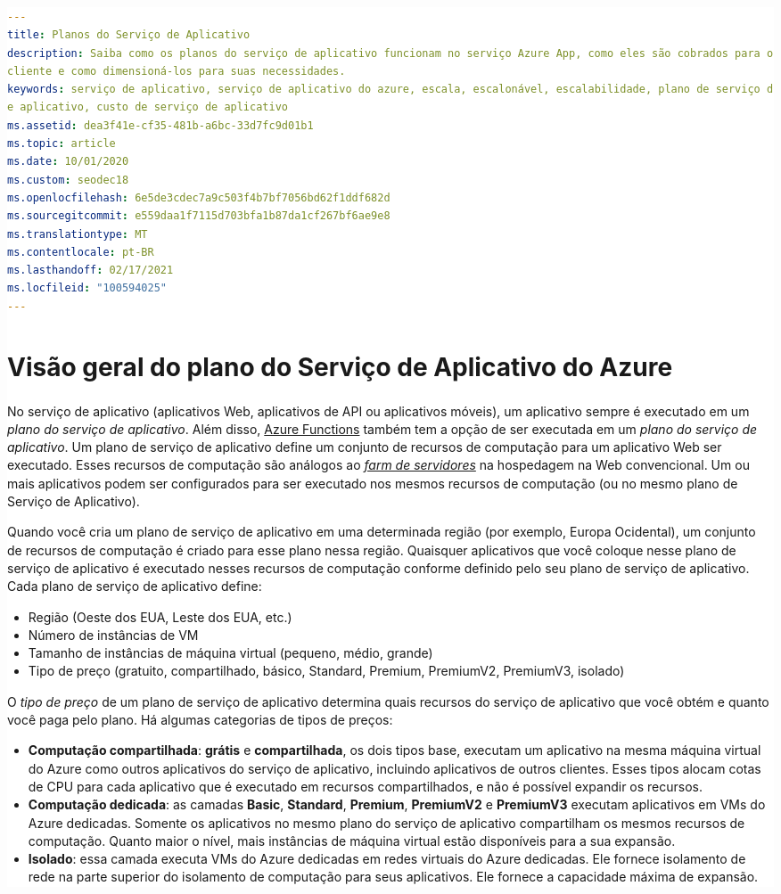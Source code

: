 ```yaml
---
title: Planos do Serviço de Aplicativo
description: Saiba como os planos do serviço de aplicativo funcionam no serviço Azure App, como eles são cobrados para o cliente e como dimensioná-los para suas necessidades.
keywords: serviço de aplicativo, serviço de aplicativo do azure, escala, escalonável, escalabilidade, plano de serviço de aplicativo, custo de serviço de aplicativo
ms.assetid: dea3f41e-cf35-481b-a6bc-33d7fc9d01b1
ms.topic: article
ms.date: 10/01/2020
ms.custom: seodec18
ms.openlocfilehash: 6e5de3cdec7a9c503f4b7bf7056bd62f1ddf682d
ms.sourcegitcommit: e559daa1f7115d703bfa1b87da1cf267bf6ae9e8
ms.translationtype: MT
ms.contentlocale: pt-BR
ms.lasthandoff: 02/17/2021
ms.locfileid: "100594025"
---
```

# <a name="azure-app-service-plan-overview"></a>Visão geral do plano do Serviço de Aplicativo do Azure

No serviço de aplicativo (aplicativos Web, aplicativos de API ou aplicativos móveis), um aplicativo sempre é executado em um _plano do serviço de aplicativo_. Além disso, [Azure Functions](../azure-functions/dedicated-plan.md) também tem a opção de ser executada em um _plano do serviço de aplicativo_. Um plano de serviço de aplicativo define um conjunto de recursos de computação para um aplicativo Web ser executado. Esses recursos de computação são análogos ao [_farm de servidores_](https://wikipedia.org/wiki/Server_farm) na hospedagem na Web convencional. Um ou mais aplicativos podem ser configurados para ser executado nos mesmos recursos de computação (ou no mesmo plano de Serviço de Aplicativo).

Quando você cria um plano de serviço de aplicativo em uma determinada região (por exemplo, Europa Ocidental), um conjunto de recursos de computação é criado para esse plano nessa região. Quaisquer aplicativos que você coloque nesse plano de serviço de aplicativo é executado nesses recursos de computação conforme definido pelo seu plano de serviço de aplicativo. Cada plano de serviço de aplicativo define:

- Região (Oeste dos EUA, Leste dos EUA, etc.)
- Número de instâncias de VM
- Tamanho de instâncias de máquina virtual (pequeno, médio, grande)
- Tipo de preço (gratuito, compartilhado, básico, Standard, Premium, PremiumV2, PremiumV3, isolado)

O _tipo de preço_ de um plano de serviço de aplicativo determina quais recursos do serviço de aplicativo que você obtém e quanto você paga pelo plano. Há algumas categorias de tipos de preços:

- **Computação compartilhada**: **grátis** e **compartilhada**, os dois tipos base, executam um aplicativo na mesma máquina virtual do Azure como outros aplicativos do serviço de aplicativo, incluindo aplicativos de outros clientes. Esses tipos alocam cotas de CPU para cada aplicativo que é executado em recursos compartilhados, e não é possível expandir os recursos.
- **Computação dedicada**: as camadas **Basic**, **Standard**, **Premium**, **PremiumV2** e **PremiumV3** executam aplicativos em VMs do Azure dedicadas. Somente os aplicativos no mesmo plano do serviço de aplicativo compartilham os mesmos recursos de computação. Quanto maior o nível, mais instâncias de máquina virtual estão disponíveis para a sua expansão.
- **Isolado**: essa camada executa VMs do Azure dedicadas em redes virtuais do Azure dedicadas. Ele fornece isolamento de rede na parte superior do isolamento de computação para seus aplicativos. Ele fornece a capacidade máxima de expansão.
